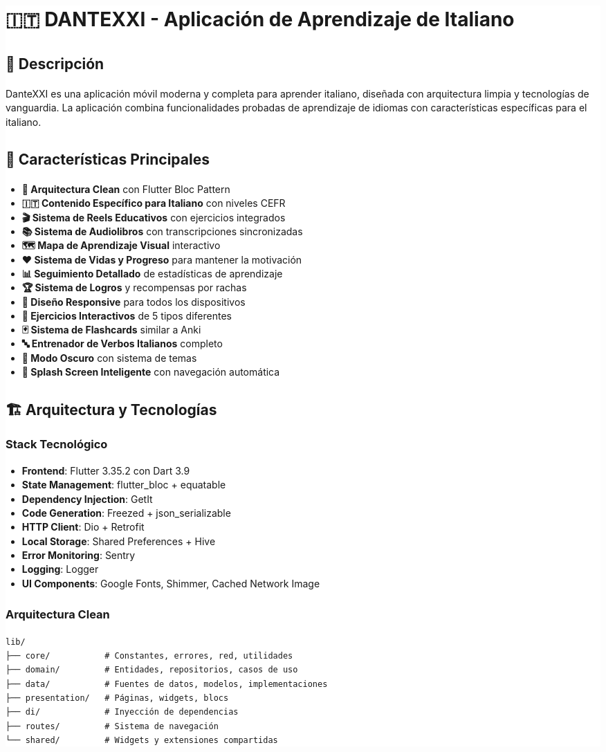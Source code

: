 # 🇮🇹 **DANTEXXI** - Aplicación de Aprendizaje de Italiano

## 📱 **Descripción**

DanteXXI es una aplicación móvil moderna y completa para aprender italiano, diseñada con arquitectura limpia y tecnologías de vanguardia. La aplicación combina funcionalidades probadas de aprendizaje de idiomas con características específicas para el italiano.

## 🚀 **Características Principales**

- **🎯 Arquitectura Clean** con Flutter Bloc Pattern
- **🇮🇹 Contenido Específico para Italiano** con niveles CEFR
- **🎬 Sistema de Reels Educativos** con ejercicios integrados
- **📚 Sistema de Audiolibros** con transcripciones sincronizadas
- **🗺️ Mapa de Aprendizaje Visual** interactivo
- **❤️ Sistema de Vidas y Progreso** para mantener la motivación
- **📊 Seguimiento Detallado** de estadísticas de aprendizaje
- **🏆 Sistema de Logros** y recompensas por rachas
- **📱 Diseño Responsive** para todos los dispositivos
- **🎯 Ejercicios Interactivos** de 5 tipos diferentes
- **🃏 Sistema de Flashcards** similar a Anki
- **🔤 Entrenador de Verbos Italianos** completo
- **🌙 Modo Oscuro** con sistema de temas
- **🚀 Splash Screen Inteligente** con navegación automática

## 🏗️ **Arquitectura y Tecnologías**

### **Stack Tecnológico**
- **Frontend**: Flutter 3.35.2 con Dart 3.9
- **State Management**: flutter_bloc + equatable
- **Dependency Injection**: GetIt
- **Code Generation**: Freezed + json_serializable
- **HTTP Client**: Dio + Retrofit
- **Local Storage**: Shared Preferences + Hive
- **Error Monitoring**: Sentry
- **Logging**: Logger
- **UI Components**: Google Fonts, Shimmer, Cached Network Image

### **Arquitectura Clean**
```
lib/
├── core/           # Constantes, errores, red, utilidades
├── domain/         # Entidades, repositorios, casos de uso
├── data/           # Fuentes de datos, modelos, implementaciones
├── presentation/   # Páginas, widgets, blocs
├── di/             # Inyección de dependencias
├── routes/         # Sistema de navegación
└── shared/         # Widgets y extensiones compartidas
```
